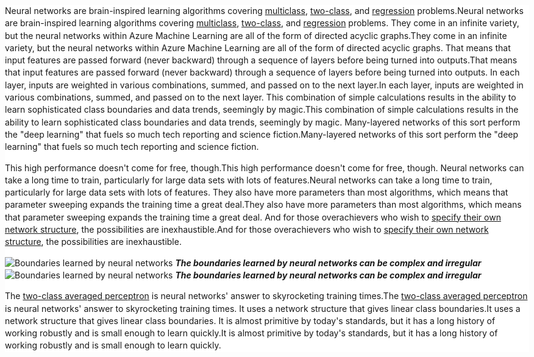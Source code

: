 <span data-ttu-id="20ba7-358">Neural networks are brain-inspired learning algorithms covering [multiclass](https://msdn.microsoft.com/library/azure/dn906030.aspx), [two-class](https://msdn.microsoft.com/library/azure/dn905947.aspx), and [regression](https://msdn.microsoft.com/library/azure/dn905924.aspx) problems.</span><span class="sxs-lookup"><span data-stu-id="20ba7-358">Neural networks are brain-inspired learning algorithms covering [multiclass](https://msdn.microsoft.com/library/azure/dn906030.aspx), [two-class](https://msdn.microsoft.com/library/azure/dn905947.aspx), and [regression](https://msdn.microsoft.com/library/azure/dn905924.aspx) problems.</span></span> <span data-ttu-id="20ba7-359">They come in an infinite variety, but the neural networks within Azure Machine Learning are all of the form of directed acyclic graphs.</span><span class="sxs-lookup"><span data-stu-id="20ba7-359">They come in an infinite variety, but the neural networks within Azure Machine Learning are all of the form of directed acyclic graphs.</span></span> <span data-ttu-id="20ba7-360">That means that input features are passed forward (never backward) through a sequence of layers before being turned into outputs.</span><span class="sxs-lookup"><span data-stu-id="20ba7-360">That means that input features are passed forward (never backward) through a sequence of layers before being turned into outputs.</span></span> <span data-ttu-id="20ba7-361">In each layer, inputs are weighted in various combinations, summed, and passed on to the next layer.</span><span class="sxs-lookup"><span data-stu-id="20ba7-361">In each layer, inputs are weighted in various combinations, summed, and passed on to the next layer.</span></span> <span data-ttu-id="20ba7-362">This combination of simple calculations results in the ability to learn sophisticated class boundaries and data trends, seemingly by magic.</span><span class="sxs-lookup"><span data-stu-id="20ba7-362">This combination of simple calculations results in the ability to learn sophisticated class boundaries and data trends, seemingly by magic.</span></span> <span data-ttu-id="20ba7-363">Many-layered networks of this sort perform the "deep learning" that fuels so much tech reporting and science fiction.</span><span class="sxs-lookup"><span data-stu-id="20ba7-363">Many-layered networks of this sort perform the "deep learning" that fuels so much tech reporting and science fiction.</span></span>

<span data-ttu-id="20ba7-364">This high performance doesn't come for free, though.</span><span class="sxs-lookup"><span data-stu-id="20ba7-364">This high performance doesn't come for free, though.</span></span> <span data-ttu-id="20ba7-365">Neural networks can take a long time to train, particularly for large data sets with lots of features.</span><span class="sxs-lookup"><span data-stu-id="20ba7-365">Neural networks can take a long time to train, particularly for large data sets with lots of features.</span></span> <span data-ttu-id="20ba7-366">They also have more parameters than most algorithms, which means that parameter sweeping expands the training time a great deal.</span><span class="sxs-lookup"><span data-stu-id="20ba7-366">They also have more parameters than most algorithms, which means that parameter sweeping expands the training time a great deal.</span></span>
<span data-ttu-id="20ba7-367">And for those overachievers who wish to [specify their own network structure](http://go.microsoft.com/fwlink/?LinkId=402867), the possibilities are inexhaustible.</span><span class="sxs-lookup"><span data-stu-id="20ba7-367">And for those overachievers who wish to [specify their own network structure](http://go.microsoft.com/fwlink/?LinkId=402867), the possibilities are inexhaustible.</span></span>

<span data-ttu-id="20ba7-368">![Boundaries learned by neural networks][6]
***The boundaries learned by neural networks can be complex and irregular***</span><span class="sxs-lookup"><span data-stu-id="20ba7-368">![Boundaries learned by neural networks][6]
***The boundaries learned by neural networks can be complex and irregular***</span></span>

<span data-ttu-id="20ba7-369">The [two-class averaged perceptron](https://msdn.microsoft.com/library/azure/dn906036.aspx) is neural networks' answer to skyrocketing training times.</span><span class="sxs-lookup"><span data-stu-id="20ba7-369">The [two-class averaged perceptron](https://msdn.microsoft.com/library/azure/dn906036.aspx) is neural networks' answer to skyrocketing training times.</span></span> <span data-ttu-id="20ba7-370">It uses a network structure that gives linear class boundaries.</span><span class="sxs-lookup"><span data-stu-id="20ba7-370">It uses a network structure that gives linear class boundaries.</span></span> <span data-ttu-id="20ba7-371">It is almost primitive by today's standards, but it has a long history of working robustly and is small enough to learn quickly.</span><span class="sxs-lookup"><span data-stu-id="20ba7-371">It is almost primitive by today's standards, but it has a long history of working robustly and is small enough to learn quickly.</span></span>


[1]: https://docstestmedia1.blob.core.windows.net/azure-media/articles/machine-learning/media/machine-learning-algorithm-choice/image1.png
[2]: https://docstestmedia1.blob.core.windows.net/azure-media/articles/machine-learning/media/machine-learning-algorithm-choice/image2.png
[3]: https://docstestmedia1.blob.core.windows.net/azure-media/articles/machine-learning/media/machine-learning-algorithm-choice/image3.png
[4]: https://docstestmedia1.blob.core.windows.net/azure-media/articles/machine-learning/media/machine-learning-algorithm-choice/image4.png
[5]: https://docstestmedia1.blob.core.windows.net/azure-media/articles/machine-learning/media/machine-learning-algorithm-choice/image5.png
[6]: https://docstestmedia1.blob.core.windows.net/azure-media/articles/machine-learning/media/machine-learning-algorithm-choice/image6.png
[7]: https://docstestmedia1.blob.core.windows.net/azure-media/articles/machine-learning/media/machine-learning-algorithm-choice/image7.png
[8]: https://docstestmedia1.blob.core.windows.net/azure-media/articles/machine-learning/media/machine-learning-algorithm-choice/image8.png
[9]: https://docstestmedia1.blob.core.windows.net/azure-media/articles/machine-learning/media/machine-learning-algorithm-choice/image9.png
[10]: https://docstestmedia1.blob.core.windows.net/azure-media/articles/machine-learning/media/machine-learning-algorithm-choice/image10.png